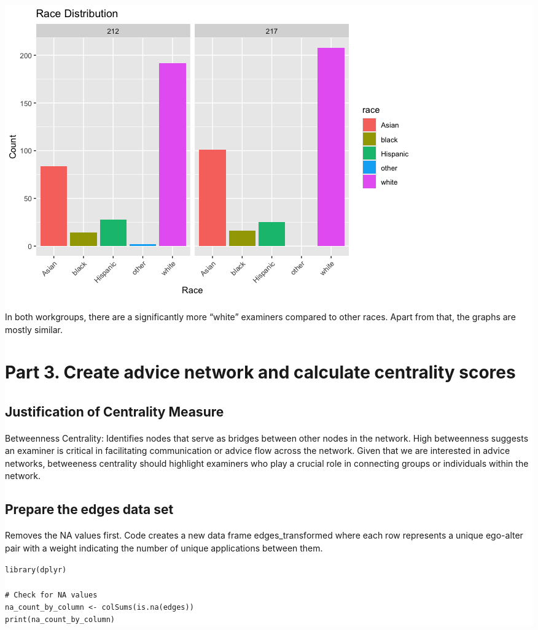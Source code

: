![](Exercise3_files/figure-markdown_strict/Plot%20of%20Race-1.png)

In both workgroups, there are a significantly more “white” examiners
compared to other races. Apart from that, the graphs are mostly similar.

# Part 3. Create advice network and calculate centrality scores

## Justification of Centrality Measure

Betweenness Centrality: Identifies nodes that serve as bridges between
other nodes in the network. High betweenness suggests an examiner is
critical in facilitating communication or advice flow across the
network. Given that we are interested in advice networks, betweeness
centrality should highlight examiners who play a crucial role in
connecting groups or individuals within the network.

## Prepare the edges data set

Removes the NA values first. Code creates a new data frame
edges\_transformed where each row represents a unique ego-alter pair
with a weight indicating the number of unique applications between them.

    library(dplyr)

    # Check for NA values
    na_count_by_column <- colSums(is.na(edges))
    print(na_count_by_column)
